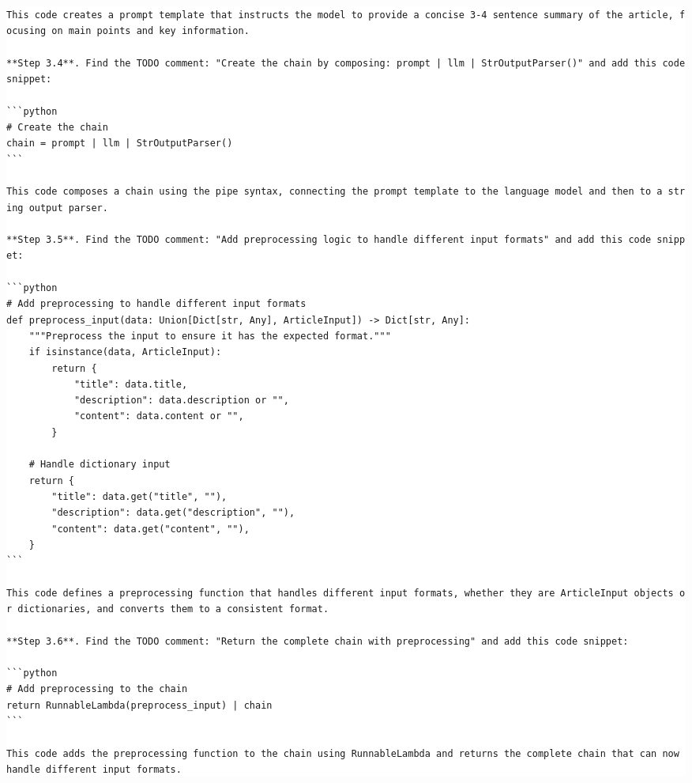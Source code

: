     This code creates a prompt template that instructs the model to provide a concise 3-4 sentence summary of the article, focusing on main points and key information.
    
    **Step 3.4**. Find the TODO comment: "Create the chain by composing: prompt | llm | StrOutputParser()" and add this code snippet:
    
    ```python
    # Create the chain
    chain = prompt | llm | StrOutputParser()
    ```
    
    This code composes a chain using the pipe syntax, connecting the prompt template to the language model and then to a string output parser.
    
    **Step 3.5**. Find the TODO comment: "Add preprocessing logic to handle different input formats" and add this code snippet:
    
    ```python
    # Add preprocessing to handle different input formats
    def preprocess_input(data: Union[Dict[str, Any], ArticleInput]) -> Dict[str, Any]:
        """Preprocess the input to ensure it has the expected format."""
        if isinstance(data, ArticleInput):
            return {
                "title": data.title,
                "description": data.description or "",
                "content": data.content or "",
            }

        # Handle dictionary input
        return {
            "title": data.get("title", ""),
            "description": data.get("description", ""),
            "content": data.get("content", ""),
        }
    ```
    
    This code defines a preprocessing function that handles different input formats, whether they are ArticleInput objects or dictionaries, and converts them to a consistent format.
    
    **Step 3.6**. Find the TODO comment: "Return the complete chain with preprocessing" and add this code snippet:
    
    ```python
    # Add preprocessing to the chain
    return RunnableLambda(preprocess_input) | chain
    ```
    
    This code adds the preprocessing function to the chain using RunnableLambda and returns the complete chain that can now handle different input formats.
